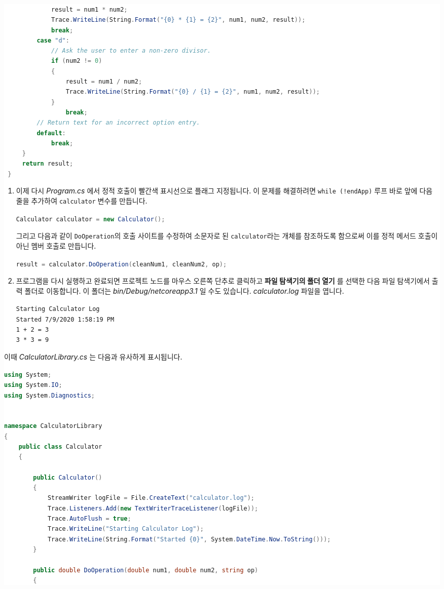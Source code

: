   ```csharp
                result = num1 * num2;
                Trace.WriteLine(String.Format("{0} * {1} = {2}", num1, num2, result));
                break;
            case "d":
                // Ask the user to enter a non-zero divisor.
                if (num2 != 0)
                {
                    result = num1 / num2;
                    Trace.WriteLine(String.Format("{0} / {1} = {2}", num1, num2, result));
                }
                    break;
            // Return text for an incorrect option entry.
            default:
                break;
        }
        return result;
    }
   ```

1. 이제 다시 *Program.cs* 에서 정적 호출이 빨간색 표시선으로 플래그 지정됩니다. 이 문제를 해결하려면 `while (!endApp)` 루프 바로 앞에 다음 줄을 추가하여 `calculator` 변수를 만듭니다.

   ```csharp
   Calculator calculator = new Calculator();
   ```

   그리고 다음과 같이 `DoOperation`의 호출 사이트를 수정하여 소문자로 된 `calculator`라는 개체를 참조하도록 함으로써 이를 정적 메서드 호출이 아닌 멤버 호출로 만듭니다.

   ```csharp
   result = calculator.DoOperation(cleanNum1, cleanNum2, op);
   ```

1. 프로그램을 다시 실행하고 완료되면 프로젝트 노드를 마우스 오른쪽 단추로 클릭하고 **파일 탐색기의 폴더 열기** 를 선택한 다음 파일 탐색기에서 출력 폴더로 이동합니다. 이 폴더는 *bin/Debug/netcoreapp3.1* 일 수도 있습니다. *calculator.log* 파일을 엽니다.

    ```output
    Starting Calculator Log
    Started 7/9/2020 1:58:19 PM
    1 + 2 = 3
    3 * 3 = 9
    ```

이때 *CalculatorLibrary.cs* 는 다음과 유사하게 표시됩니다.

```csharp
using System;
using System.IO;
using System.Diagnostics;


namespace CalculatorLibrary
{
    public class Calculator
    {

        public Calculator()
        {
            StreamWriter logFile = File.CreateText("calculator.log");
            Trace.Listeners.Add(new TextWriterTraceListener(logFile));
            Trace.AutoFlush = true;
            Trace.WriteLine("Starting Calculator Log");
            Trace.WriteLine(String.Format("Started {0}", System.DateTime.Now.ToString()));
        }

        public double DoOperation(double num1, double num2, string op)
        {
```